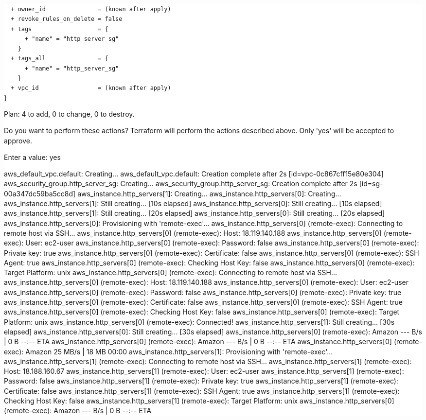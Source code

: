       + owner_id               = (known after apply)
      + revoke_rules_on_delete = false
      + tags                   = {
          + "name" = "http_server_sg"
        }
      + tags_all               = {
          + "name" = "http_server_sg"
        }
      + vpc_id                 = (known after apply)
    }

Plan: 4 to add, 0 to change, 0 to destroy.

Do you want to perform these actions?
  Terraform will perform the actions described above.
  Only 'yes' will be accepted to approve.

  Enter a value: yes

aws_default_vpc.default: Creating...
aws_default_vpc.default: Creation complete after 2s [id=vpc-0c867cff15e80e304]
aws_security_group.http_server_sg: Creating...
aws_security_group.http_server_sg: Creation complete after 2s [id=sg-00a347dc59ba5cc8d]
aws_instance.http_servers[1]: Creating...
aws_instance.http_servers[0]: Creating...
aws_instance.http_servers[1]: Still creating... [10s elapsed]
aws_instance.http_servers[0]: Still creating... [10s elapsed]
aws_instance.http_servers[1]: Still creating... [20s elapsed]
aws_instance.http_servers[0]: Still creating... [20s elapsed]
aws_instance.http_servers[0]: Provisioning with 'remote-exec'...
aws_instance.http_servers[0] (remote-exec): Connecting to remote host via SSH...
aws_instance.http_servers[0] (remote-exec):   Host: 18.119.140.188
aws_instance.http_servers[0] (remote-exec):   User: ec2-user
aws_instance.http_servers[0] (remote-exec):   Password: false
aws_instance.http_servers[0] (remote-exec):   Private key: true
aws_instance.http_servers[0] (remote-exec):   Certificate: false
aws_instance.http_servers[0] (remote-exec):   SSH Agent: true
aws_instance.http_servers[0] (remote-exec):   Checking Host Key: false
aws_instance.http_servers[0] (remote-exec):   Target Platform: unix
aws_instance.http_servers[0] (remote-exec): Connecting to remote host via SSH...
aws_instance.http_servers[0] (remote-exec):   Host: 18.119.140.188
aws_instance.http_servers[0] (remote-exec):   User: ec2-user
aws_instance.http_servers[0] (remote-exec):   Password: false
aws_instance.http_servers[0] (remote-exec):   Private key: true
aws_instance.http_servers[0] (remote-exec):   Certificate: false
aws_instance.http_servers[0] (remote-exec):   SSH Agent: true
aws_instance.http_servers[0] (remote-exec):   Checking Host Key: false
aws_instance.http_servers[0] (remote-exec):   Target Platform: unix
aws_instance.http_servers[0] (remote-exec): Connected!
aws_instance.http_servers[1]: Still creating... [30s elapsed]
aws_instance.http_servers[0]: Still creating... [30s elapsed]
aws_instance.http_servers[0] (remote-exec): Amazon  ---  B/s |   0  B     --:-- ETA
aws_instance.http_servers[0] (remote-exec): Amazon  ---  B/s |   0  B     --:-- ETA
aws_instance.http_servers[0] (remote-exec): Amazon   25 MB/s |  18 MB     00:00
aws_instance.http_servers[1]: Provisioning with 'remote-exec'...
aws_instance.http_servers[1] (remote-exec): Connecting to remote host via SSH...
aws_instance.http_servers[1] (remote-exec):   Host: 18.188.160.67
aws_instance.http_servers[1] (remote-exec):   User: ec2-user
aws_instance.http_servers[1] (remote-exec):   Password: false
aws_instance.http_servers[1] (remote-exec):   Private key: true
aws_instance.http_servers[1] (remote-exec):   Certificate: false
aws_instance.http_servers[1] (remote-exec):   SSH Agent: true
aws_instance.http_servers[1] (remote-exec):   Checking Host Key: false
aws_instance.http_servers[1] (remote-exec):   Target Platform: unix
aws_instance.http_servers[0] (remote-exec): Amazon  ---  B/s |   0  B     --:-- ETA